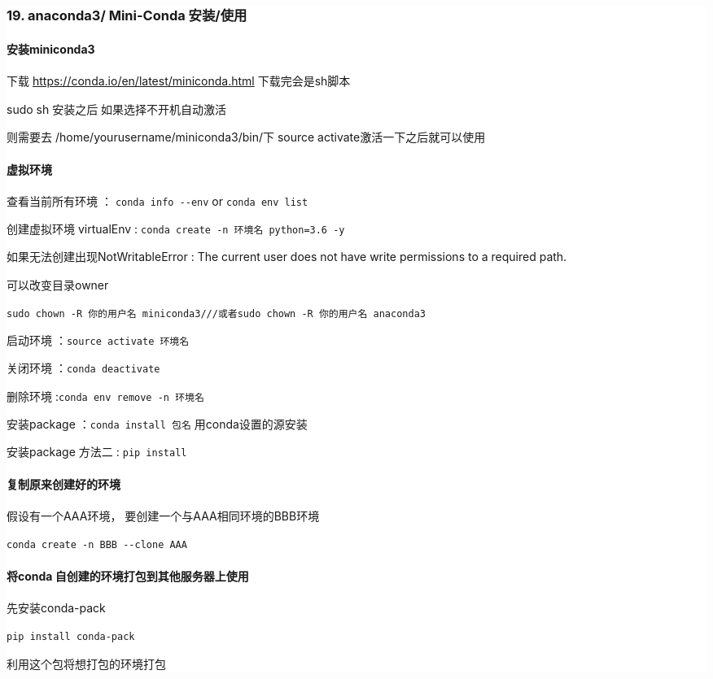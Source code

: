 <h3 id="19">19. anaconda3/ Mini-Conda 安装/使用 </h3>

#### 安装miniconda3

下载  https://conda.io/en/latest/miniconda.html 下载完会是sh脚本

sudo sh 安装之后 如果选择不开机自动激活

则需要去 /home/yourusername/miniconda3/bin/下 source activate激活一下之后就可以使用







#### 虚拟环境

查看当前所有环境 ： `conda info --env` or `conda env list`

创建虚拟环境 virtualEnv : `conda create -n 环境名 python=3.6 -y`

如果无法创建出现NotWritableError : The current user does not have write permissions to a required path.



可以改变目录owner

```shell
sudo chown -R 你的用户名 miniconda3///或者sudo chown -R 你的用户名 anaconda3
```





启动环境 ：`source activate 环境名`

关闭环境 ：`conda deactivate`

删除环境 :`conda env remove -n 环境名`

安装package ：`conda install 包名` 用conda设置的源安装

安装package 方法二 : `pip install` 



#### 复制原来创建好的环境

假设有一个AAA环境， 要创建一个与AAA相同环境的BBB环境

```shell
conda create -n BBB --clone AAA
```



#### 将conda 自创建的环境打包到其他服务器上使用

先安装conda-pack

```
pip install conda-pack
```

利用这个包将想打包的环境打包
